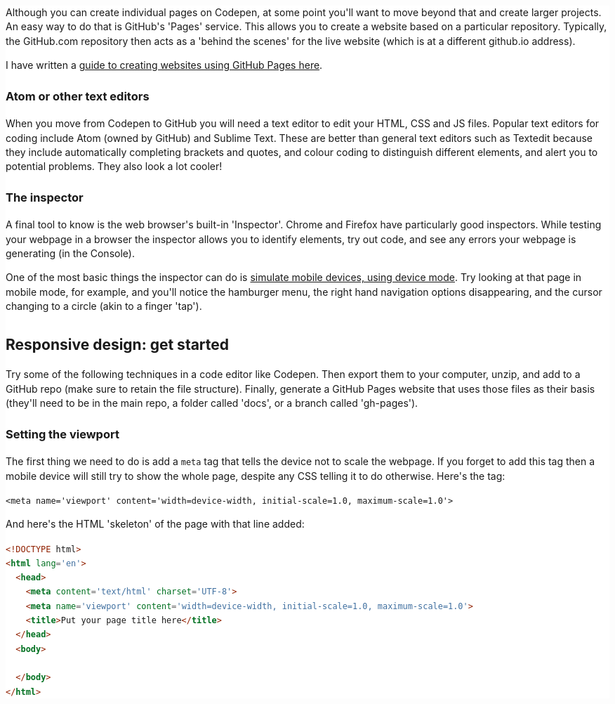Although you can create individual pages on Codepen, at some point you'll want to move beyond that and create larger projects. An easy way to do that is GitHub's 'Pages' service. This allows you to create a website based on a particular repository. Typically, the GitHub.com repository then acts as a 'behind the scenes' for the live website (which is at a different github.io address).

I have written a [guide to creating websites using GitHub Pages here](https://github.com/paulbradshaw/introtogithub/blob/master/githubwebsites.md).

### Atom or other text editors

When you move from Codepen to GitHub you will need a text editor to edit your HTML, CSS and JS files. Popular text editors for coding include Atom (owned by GitHub) and Sublime Text. These are better than general text editors such as Textedit because they include automatically completing brackets and quotes, and colour coding to distinguish different elements, and alert you to potential problems. They also look a lot cooler!

### The inspector

A final tool to know is the web browser's built-in 'Inspector'. Chrome and Firefox have particularly good inspectors. While testing your webpage in a browser the inspector allows you to identify elements, try out code, and see any errors your webpage is generating (in the Console).

One of the most basic things the inspector can do is [simulate mobile devices, using device mode](https://developers.google.com/web/tools/chrome-devtools/device-mode/). Try looking at that page in mobile mode, for example, and you'll notice the hamburger menu, the right hand navigation options disappearing, and the cursor changing to a circle (akin to a finger 'tap').

## Responsive design: get started

Try some of the following techniques in a code editor like Codepen. Then export them to your computer, unzip, and add to a GitHub repo (make sure to retain the file structure). Finally, generate a GitHub Pages website that uses those files as their basis (they'll need to be in the main repo, a folder called 'docs', or a branch called 'gh-pages').

### Setting the viewport

The first thing we need to do is add a `meta` tag that tells the device not to scale the webpage. If you forget to add this tag then a mobile device will still try to show the whole page, despite any CSS telling it to do otherwise. Here's the tag:

`<meta name='viewport' content='width=device-width, initial-scale=1.0, maximum-scale=1.0'>`

And here's the HTML 'skeleton' of the page with that line added:

```html
<!DOCTYPE html>
<html lang='en'>
  <head>
    <meta content='text/html' charset='UTF-8'>
    <meta name='viewport' content='width=device-width, initial-scale=1.0, maximum-scale=1.0'>
    <title>Put your page title here</title>
  </head>
  <body>

  </body>
</html>
```
